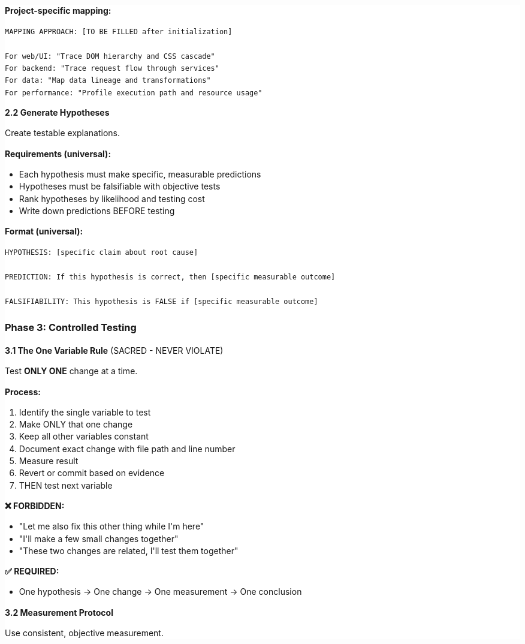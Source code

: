 **Project-specific mapping:**

```
MAPPING APPROACH: [TO BE FILLED after initialization]

For web/UI: "Trace DOM hierarchy and CSS cascade"
For backend: "Trace request flow through services"
For data: "Map data lineage and transformations"
For performance: "Profile execution path and resource usage"
```

**2.2 Generate Hypotheses**

Create testable explanations.

**Requirements (universal):**
- Each hypothesis must make specific, measurable predictions
- Hypotheses must be falsifiable with objective tests
- Rank hypotheses by likelihood and testing cost
- Write down predictions BEFORE testing

**Format (universal):**

```
HYPOTHESIS: [specific claim about root cause]

PREDICTION: If this hypothesis is correct, then [specific measurable outcome]

FALSIFIABILITY: This hypothesis is FALSE if [specific measurable outcome]
```

### Phase 3: Controlled Testing

**3.1 The One Variable Rule** (SACRED - NEVER VIOLATE)

Test **ONLY ONE** change at a time.

**Process:**
1. Identify the single variable to test
2. Make ONLY that one change
3. Keep all other variables constant
4. Document exact change with file path and line number
5. Measure result
6. Revert or commit based on evidence
7. THEN test next variable

**❌ FORBIDDEN:**
- "Let me also fix this other thing while I'm here"
- "I'll make a few small changes together"
- "These two changes are related, I'll test them together"

**✅ REQUIRED:**
- One hypothesis → One change → One measurement → One conclusion

**3.2 Measurement Protocol**

Use consistent, objective measurement.
